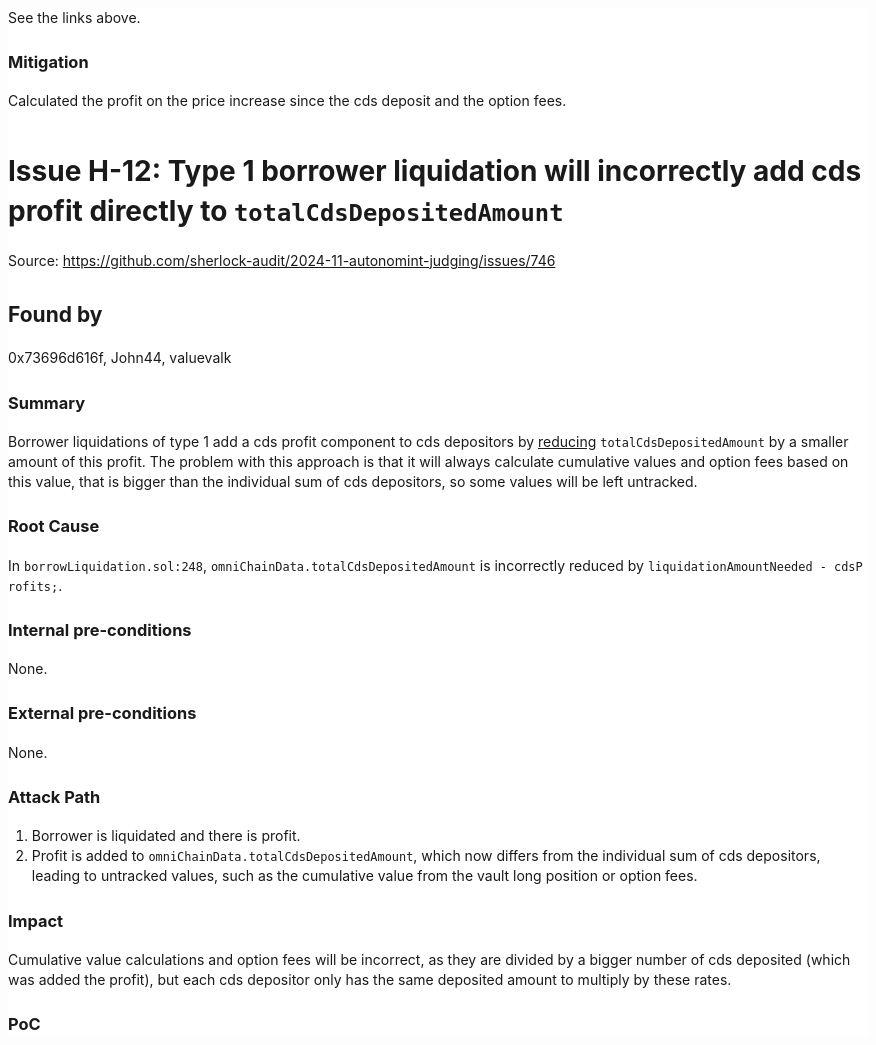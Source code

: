 See the links above.

### Mitigation

Calculated the profit on the price increase since the cds deposit and the option fees.

# Issue H-12: Type 1 borrower liquidation will incorrectly add cds profit directly to `totalCdsDepositedAmount` 

Source: https://github.com/sherlock-audit/2024-11-autonomint-judging/issues/746 

## Found by 
0x73696d616f, John44, valuevalk

### Summary

Borrower liquidations of type 1 add a cds profit component to cds depositors by [reducing](https://github.com/sherlock-audit/2024-11-autonomint/blob/main/Blockchain/Blockchian/contracts/Core_logic/borrowLiquidation.sol#L248) `totalCdsDepositedAmount` by a smaller amount of this profit.
The problem with this approach is that it will always calculate cumulative values and option fees based on this value, that is bigger than the individual sum of cds depositors, so some values will be left untracked.

### Root Cause

In `borrowLiquidation.sol:248`, `omniChainData.totalCdsDepositedAmount` is incorrectly reduced by `liquidationAmountNeeded - cdsProfits;`.

### Internal pre-conditions

None.

### External pre-conditions

None.

### Attack Path

1. Borrower is liquidated and there is profit.
2. Profit is added to `omniChainData.totalCdsDepositedAmount`, which now differs from the individual sum of cds depositors, leading to untracked values, such as the cumulative value from the vault long position or option fees.

### Impact

Cumulative value calculations and option fees will be incorrect, as they are divided by a bigger number of cds deposited (which was added the profit), but each cds depositor only has the same deposited amount to multiply by these rates.

### PoC
